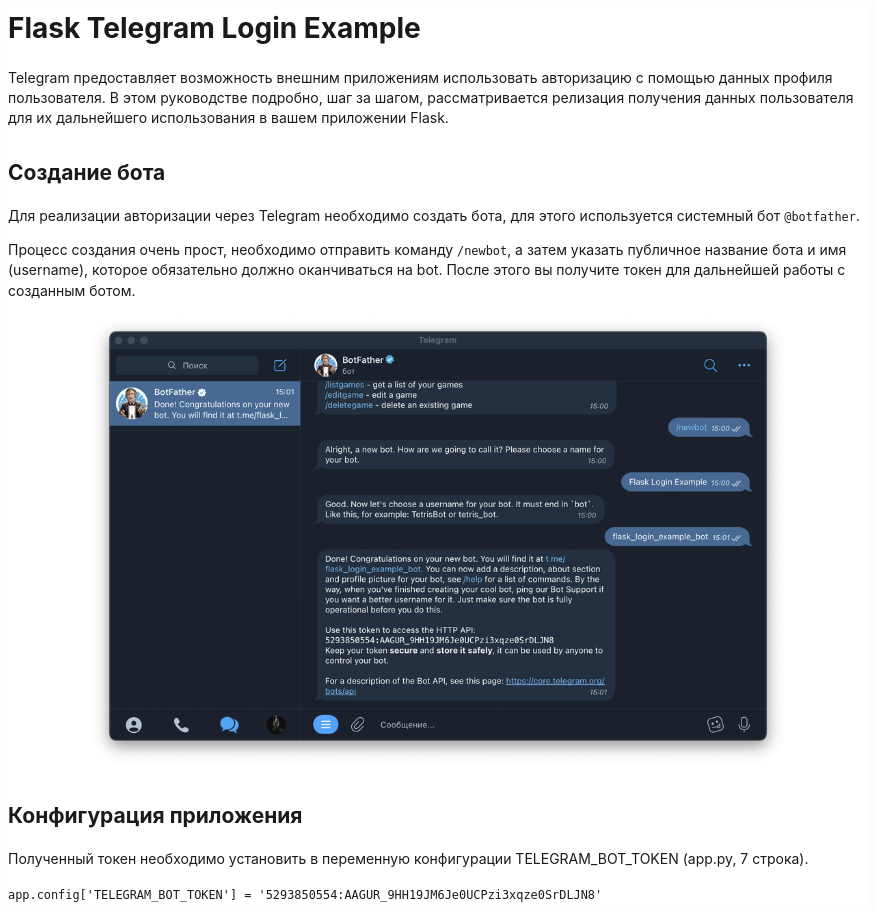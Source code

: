 # Flask Telegram Login Example

Telegram предоставляет возможность внешним приложениям использовать авторизацию с помощью данных профиля пользователя. В этом руководстве подробно, шаг за шагом, рассматривается релизация получения данных пользователя для их дальнейшего использования в вашем приложении Flask.

## Создание бота
Для реализации авторизации через Telegram необходимо создать бота, для этого используется системный бот `@botfather`. 

Процесс создания очень прост, необходимо отправить команду `/newbot`, а затем указать публичное название бота и имя (username), которое обязательно должно оканчиваться на bot. После этого вы получите токен для дальнейшей работы с созданным ботом.

<p align="center">
    <img src="img/screen1.png" width="700px">
</p>

## Конфигурация приложения

Полученный токен необходимо установить в переменную конфигурации TELEGRAM_BOT_TOKEN (app.py, 7 строка).
```
app.config['TELEGRAM_BOT_TOKEN'] = '5293850554:AAGUR_9HH19JM6Je0UCPzi3xqze0SrDLJN8'
```
